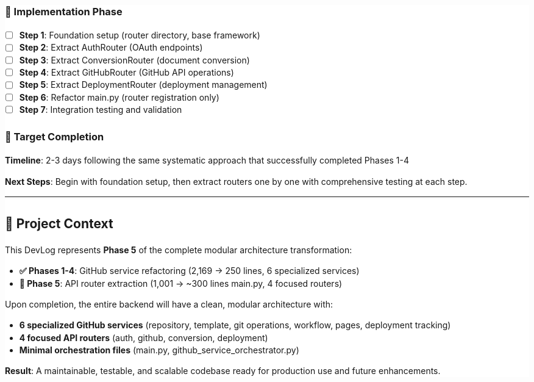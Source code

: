 ### 🚧 Implementation Phase
- [ ] **Step 1**: Foundation setup (router directory, base framework)
- [ ] **Step 2**: Extract AuthRouter (OAuth endpoints)
- [ ] **Step 3**: Extract ConversionRouter (document conversion)
- [ ] **Step 4**: Extract GitHubRouter (GitHub API operations)
- [ ] **Step 5**: Extract DeploymentRouter (deployment management)
- [ ] **Step 6**: Refactor main.py (router registration only)
- [ ] **Step 7**: Integration testing and validation

### 🎯 Target Completion
**Timeline**: 2-3 days following the same systematic approach that successfully completed Phases 1-4

**Next Steps**: Begin with foundation setup, then extract routers one by one with comprehensive testing at each step.

---

## 🎉 Project Context

This DevLog represents **Phase 5** of the complete modular architecture transformation:

- **✅ Phases 1-4**: GitHub service refactoring (2,169 → 250 lines, 6 specialized services)
- **🚧 Phase 5**: API router extraction (1,001 → ~300 lines main.py, 4 focused routers)

Upon completion, the entire backend will have a clean, modular architecture with:
- **6 specialized GitHub services** (repository, template, git operations, workflow, pages, deployment tracking)
- **4 focused API routers** (auth, github, conversion, deployment)
- **Minimal orchestration files** (main.py, github_service_orchestrator.py)

**Result**: A maintainable, testable, and scalable codebase ready for production use and future enhancements.
